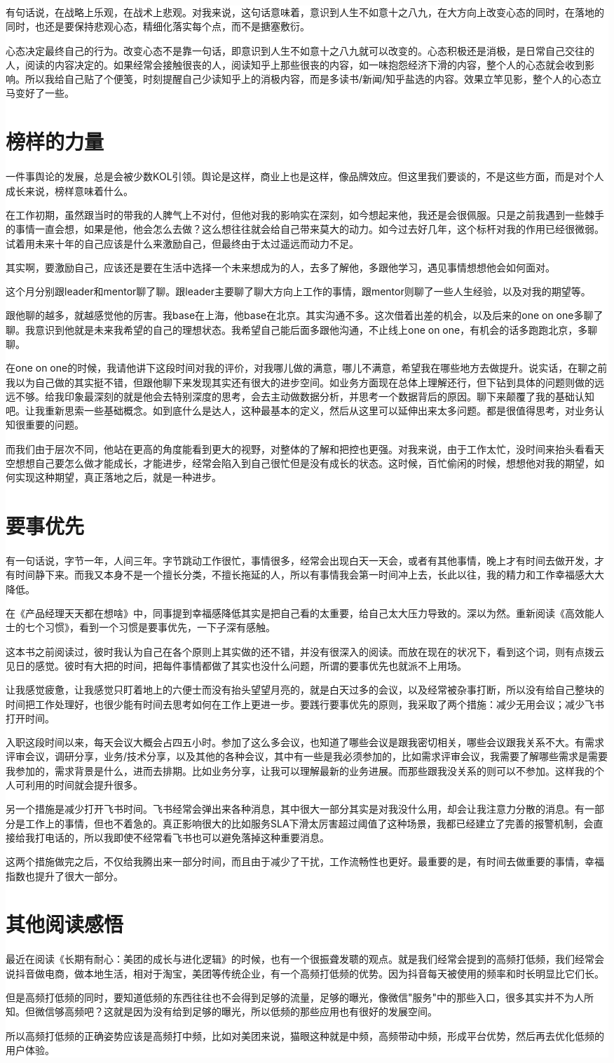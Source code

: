 有句话说，在战略上乐观，在战术上悲观。对我来说，这句话意味着，意识到人生不如意十之八九，在大方向上改变心态的同时，在落地的同时，也还是要保持悲观心态，精细化落实每个点，而不是搪塞敷衍。

心态决定最终自己的行为。改变心态不是靠一句话，即意识到人生不如意十之八九就可以改变的。心态积极还是消极，是日常自己交往的人，阅读的内容决定的。如果经常会接触很丧的人，阅读知乎上那些很丧的内容，如一味抱怨经济下滑的内容，整个人的心态就会收到影响。所以我给自己贴了个便笺，时刻提醒自己少读知乎上的消极内容，而是多读书/新闻/知乎盐选的内容。效果立竿见影，整个人的心态立马变好了一些。

# 榜样的力量

一件事舆论的发展，总是会被少数KOL引领。舆论是这样，商业上也是这样，像品牌效应。但这里我们要谈的，不是这些方面，而是对个人成长来说，榜样意味着什么。

在工作初期，虽然跟当时的带我的人脾气上不对付，但他对我的影响实在深刻，如今想起来他，我还是会很佩服。只是之前我遇到一些棘手的事情一直会想，如果是他，他会怎么去做？这么想往往就会给自己带来莫大的动力。如今过去好几年，这个标杆对我的作用已经很微弱。试着用未来十年的自己应该是什么来激励自己，但最终由于太过遥远而动力不足。

其实啊，要激励自己，应该还是要在生活中选择一个未来想成为的人，去多了解他，多跟他学习，遇见事情想想他会如何面对。

这个月分别跟leader和mentor聊了聊。跟leader主要聊了聊大方向上工作的事情，跟mentor则聊了一些人生经验，以及对我的期望等。

跟他聊的越多，就越感觉他的厉害。我base在上海，他base在北京。其实沟通不多。这次借着出差的机会，以及后来的one on one多聊了聊。我意识到他就是未来我希望的自己的理想状态。我希望自己能后面多跟他沟通，不止线上one on one，有机会的话多跑跑北京，多聊聊。

在one on one的时候，我请他讲下这段时间对我的评价，对我哪儿做的满意，哪儿不满意，希望我在哪些地方去做提升。说实话，在聊之前我以为自己做的其实挺不错，但跟他聊下来发现其实还有很大的进步空间。如业务方面现在总体上理解还行，但下钻到具体的问题则做的远远不够。给我印象最深刻的就是他会去特别深度的思考，会去主动做数据分析，并思考一个数据背后的原因。聊下来颠覆了我的基础认知吧。让我重新思索一些基础概念。如到底什么是达人，这种最基本的定义，然后从这里可以延伸出来太多问题。都是很值得思考，对业务认知很重要的问题。

而我们由于层次不同，他站在更高的角度能看到更大的视野，对整体的了解和把控也更强。对我来说，由于工作太忙，没时间来抬头看看天空想想自己要怎么做才能成长，才能进步，经常会陷入到自己很忙但是没有成长的状态。这时候，百忙偷闲的时候，想想他对我的期望，如何实现这种期望，真正落地之后，就是一种进步。

# 要事优先

有一句话说，字节一年，人间三年。字节跳动工作很忙，事情很多，经常会出现白天一天会，或者有其他事情，晚上才有时间去做开发，才有时间静下来。而我又本身不是一个擅长分类，不擅长拖延的人，所以有事情我会第一时间冲上去，长此以往，我的精力和工作幸福感大大降低。

在《产品经理天天都在想啥》中，同事提到幸福感降低其实是把自己看的太重要，给自己太大压力导致的。深以为然。重新阅读《高效能人士的七个习惯》，看到一个习惯是要事优先，一下子深有感触。

这本书之前阅读过，彼时我认为自己在各个原则上其实做的还不错，并没有很深入的阅读。而放在现在的状况下，看到这个词，则有点拨云见日的感觉。彼时有大把的时间，把每件事情都做了其实也没什么问题，所谓的要事优先也就派不上用场。

让我感觉疲惫，让我感觉只盯着地上的六便士而没有抬头望望月亮的，就是白天过多的会议，以及经常被杂事打断，所以没有给自己整块的时间把工作处理好，也很少能有时间去思考如何在工作上更进一步。要践行要事优先的原则，我采取了两个措施：减少无用会议；减少飞书打开时间。

入职这段时间以来，每天会议大概会占四五小时。参加了这么多会议，也知道了哪些会议是跟我密切相关，哪些会议跟我关系不大。有需求评审会议，调研分享，业务/技术分享，以及其他的各种会议，其中有一些是我必须参加的，比如需求评审会议，我需要了解哪些需求是需要我参加的，需求背景是什么，进而去排期。比如业务分享，让我可以理解最新的业务进展。而那些跟我没关系的则可以不参加。这样我的个人可利用的时间就会提升很多。

另一个措施是减少打开飞书时间。飞书经常会弹出来各种消息，其中很大一部分其实是对我没什么用，却会让我注意力分散的消息。有一部分是工作上的事情，但也不着急的。真正影响很大的比如服务SLA下滑太厉害超过阈值了这种场景，我都已经建立了完善的报警机制，会直接给我打电话的，所以我即使不经常看飞书也可以避免落掉这种重要消息。

这两个措施做完之后，不仅给我腾出来一部分时间，而且由于减少了干扰，工作流畅性也更好。最重要的是，有时间去做重要的事情，幸福指数也提升了很大一部分。

# 其他阅读感悟

最近在阅读《长期有耐心：美团的成长与进化逻辑》的时候，也有一个很振聋发聩的观点。就是我们经常会提到的高频打低频，我们经常会说抖音做电商，做本地生活，相对于淘宝，美团等传统企业，有一个高频打低频的优势。因为抖音每天被使用的频率和时长明显比它们长。

但是高频打低频的同时，要知道低频的东西往往也不会得到足够的流量，足够的曝光，像微信"服务"中的那些入口，很多其实并不为人所知。但微信够高频吧？这就是因为没有给到足够的曝光，所以低频的那些应用也有很好的发展空间。

所以高频打低频的正确姿势应该是高频打中频，比如对美团来说，猫眼这种就是中频，高频带动中频，形成平台优势，然后再去优化低频的用户体验。
